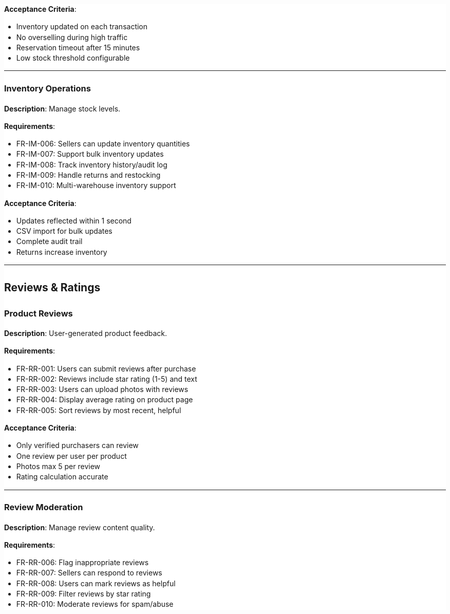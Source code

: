 **Acceptance Criteria**:
- Inventory updated on each transaction
- No overselling during high traffic
- Reservation timeout after 15 minutes
- Low stock threshold configurable

---

### Inventory Operations
**Description**: Manage stock levels.

**Requirements**:
- FR-IM-006: Sellers can update inventory quantities
- FR-IM-007: Support bulk inventory updates
- FR-IM-008: Track inventory history/audit log
- FR-IM-009: Handle returns and restocking
- FR-IM-010: Multi-warehouse inventory support

**Acceptance Criteria**:
- Updates reflected within 1 second
- CSV import for bulk updates
- Complete audit trail
- Returns increase inventory

---

## Reviews & Ratings

### Product Reviews
**Description**: User-generated product feedback.

**Requirements**:
- FR-RR-001: Users can submit reviews after purchase
- FR-RR-002: Reviews include star rating (1-5) and text
- FR-RR-003: Users can upload photos with reviews
- FR-RR-004: Display average rating on product page
- FR-RR-005: Sort reviews by most recent, helpful

**Acceptance Criteria**:
- Only verified purchasers can review
- One review per user per product
- Photos max 5 per review
- Rating calculation accurate

---

### Review Moderation
**Description**: Manage review content quality.

**Requirements**:
- FR-RR-006: Flag inappropriate reviews
- FR-RR-007: Sellers can respond to reviews
- FR-RR-008: Users can mark reviews as helpful
- FR-RR-009: Filter reviews by star rating
- FR-RR-010: Moderate reviews for spam/abuse
